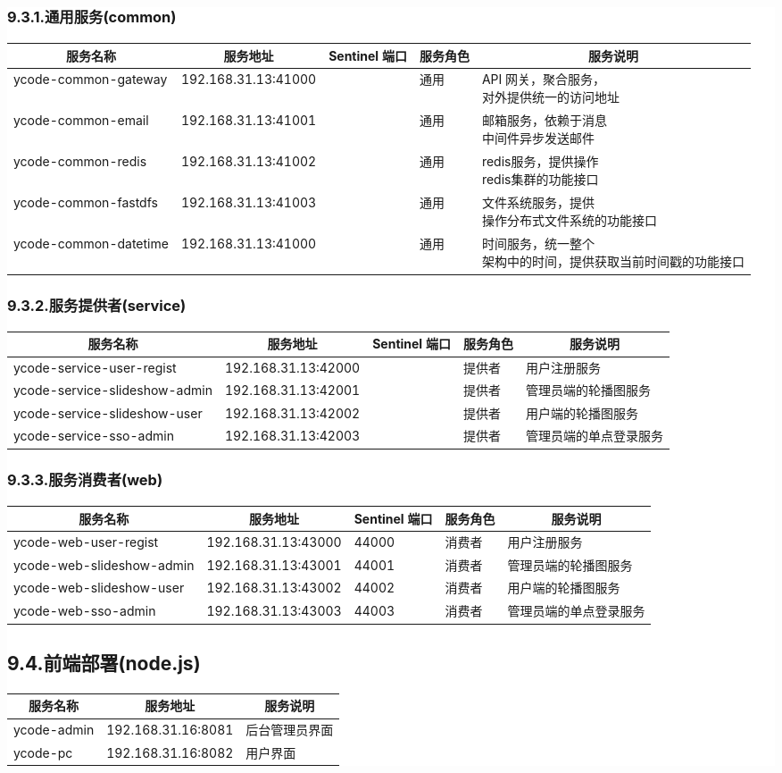 ### 9.3.1.通用服务(common)

| 服务名称              | 服务地址            | Sentinel 端口 | 服务角色 | 服务说明                                                     |
| --------------------- | ------------------- | ------------- | -------- | ------------------------------------------------------------ |
| ycode-common-gateway  | 192.168.31.13:41000 |               | 通用     | API 网关，聚合服务，<br />对外提供统一的访问地址             |
| ycode-common-email    | 192.168.31.13:41001 |               | 通用     | 邮箱服务，依赖于消息<br />中间件异步发送邮件                 |
| ycode-common-redis    | 192.168.31.13:41002 |               | 通用     | redis服务，提供操作<br />redis集群的功能接口                 |
| ycode-common-fastdfs  | 192.168.31.13:41003 |               | 通用     | 文件系统服务，提供<br />操作分布式文件系统的功能接口         |
| ycode-common-datetime | 192.168.31.13:41000 |               | 通用     | 时间服务，统一整个<br />架构中的时间，提供获取当前时间戳的功能接口 |



### 9.3.2.服务提供者(service)

| 服务名称                      | 服务地址            | Sentinel 端口 | 服务角色 | 服务说明               |
| ----------------------------- | ------------------- | ------------- | -------- | ---------------------- |
| ycode-service-user-regist     | 192.168.31.13:42000 |               | 提供者   | 用户注册服务           |
| ycode-service-slideshow-admin | 192.168.31.13:42001 |               | 提供者   | 管理员端的轮播图服务   |
| ycode-service-slideshow-user  | 192.168.31.13:42002 |               | 提供者   | 用户端的轮播图服务     |
| ycode-service-sso-admin       | 192.168.31.13:42003 |               | 提供者   | 管理员端的单点登录服务 |



### 9.3.3.服务消费者(web)

| 服务名称                  | 服务地址            | Sentinel 端口 | 服务角色 | 服务说明               |
| ------------------------- | ------------------- | ------------- | -------- | ---------------------- |
| ycode-web-user-regist     | 192.168.31.13:43000 | 44000         | 消费者   | 用户注册服务           |
| ycode-web-slideshow-admin | 192.168.31.13:43001 | 44001         | 消费者   | 管理员端的轮播图服务   |
| ycode-web-slideshow-user  | 192.168.31.13:43002 | 44002         | 消费者   | 用户端的轮播图服务     |
| ycode-web-sso-admin       | 192.168.31.13:43003 | 44003         | 消费者   | 管理员端的单点登录服务 |



## 9.4.前端部署(node.js)

| 服务名称    | 服务地址           | 服务说明       |
| ----------- | ------------------ | -------------- |
| ycode-admin | 192.168.31.16:8081 | 后台管理员界面 |
| ycode-pc    | 192.168.31.16:8082 | 用户界面       |

